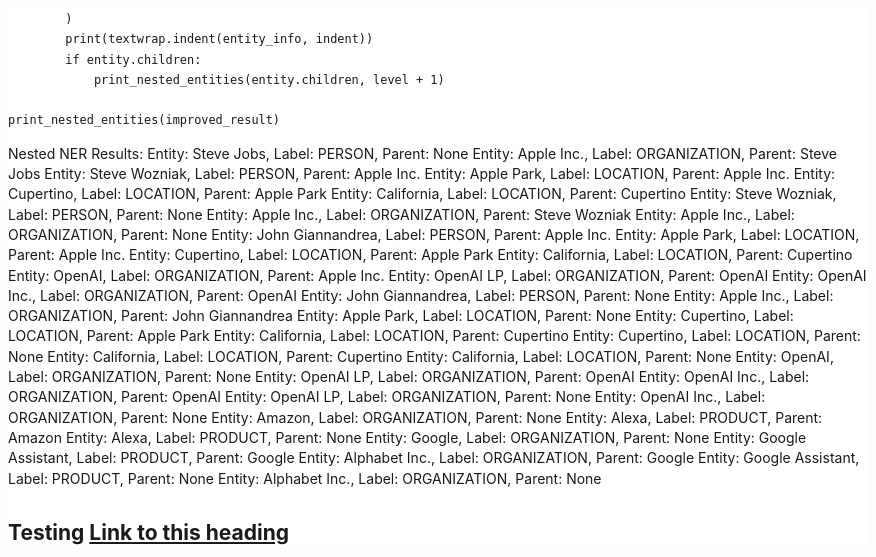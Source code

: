 ```
        )
        print(textwrap.indent(entity_info, indent))
        if entity.children:
            print_nested_entities(entity.children, level + 1)

print_nested_entities(improved_result)
```

Nested NER Results:
Entity: Steve Jobs, Label: PERSON, Parent: None
Entity: Apple Inc., Label: ORGANIZATION, Parent: Steve Jobs
Entity: Steve Wozniak, Label: PERSON, Parent: Apple Inc.
Entity: Apple Park, Label: LOCATION, Parent: Apple Inc.
Entity: Cupertino, Label: LOCATION, Parent: Apple Park
Entity: California, Label: LOCATION, Parent: Cupertino
Entity: Steve Wozniak, Label: PERSON, Parent: None
Entity: Apple Inc., Label: ORGANIZATION, Parent: Steve Wozniak
Entity: Apple Inc., Label: ORGANIZATION, Parent: None
Entity: John Giannandrea, Label: PERSON, Parent: Apple Inc.
Entity: Apple Park, Label: LOCATION, Parent: Apple Inc.
Entity: Cupertino, Label: LOCATION, Parent: Apple Park
Entity: California, Label: LOCATION, Parent: Cupertino
Entity: OpenAI, Label: ORGANIZATION, Parent: Apple Inc.
Entity: OpenAI LP, Label: ORGANIZATION, Parent: OpenAI
Entity: OpenAI Inc., Label: ORGANIZATION, Parent: OpenAI
Entity: John Giannandrea, Label: PERSON, Parent: None
Entity: Apple Inc., Label: ORGANIZATION, Parent: John Giannandrea
Entity: Apple Park, Label: LOCATION, Parent: None
Entity: Cupertino, Label: LOCATION, Parent: Apple Park
Entity: California, Label: LOCATION, Parent: Cupertino
Entity: Cupertino, Label: LOCATION, Parent: None
Entity: California, Label: LOCATION, Parent: Cupertino
Entity: California, Label: LOCATION, Parent: None
Entity: OpenAI, Label: ORGANIZATION, Parent: None
Entity: OpenAI LP, Label: ORGANIZATION, Parent: OpenAI
Entity: OpenAI Inc., Label: ORGANIZATION, Parent: OpenAI
Entity: OpenAI LP, Label: ORGANIZATION, Parent: None
Entity: OpenAI Inc., Label: ORGANIZATION, Parent: None
Entity: Amazon, Label: ORGANIZATION, Parent: None
Entity: Alexa, Label: PRODUCT, Parent: Amazon
Entity: Alexa, Label: PRODUCT, Parent: None
Entity: Google, Label: ORGANIZATION, Parent: None
Entity: Google Assistant, Label: PRODUCT, Parent: Google
Entity: Alphabet Inc., Label: ORGANIZATION, Parent: Google
Entity: Google Assistant, Label: PRODUCT, Parent: None
Entity: Alphabet Inc., Label: ORGANIZATION, Parent: None

## Testing [Link to this heading](https://mirascope.com/docs/mirascope/guides/more-advanced/named-entity-recognition\#testing)
